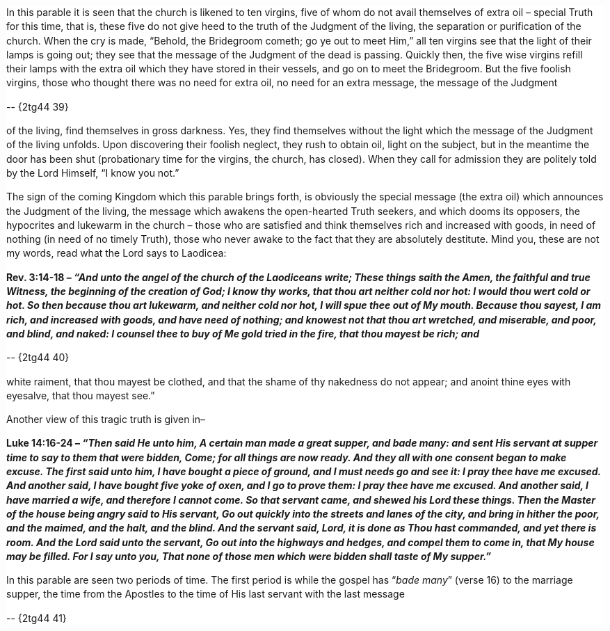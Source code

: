  In this parable it is seen that the church is likened to ten virgins, five of whom do not avail themselves of extra oil – special Truth for this time, that is, these five do not give heed to the truth of the Judgment of the living, the separation or purification of the church. When the cry is made, “Behold, the Bridegroom cometh; go ye out to meet Him,” all ten virgins see that the light of their lamps is going out; they see that the message of the Judgment of the dead is passing. Quickly then, the five wise virgins refill their lamps with the extra oil which they have stored in their vessels, and go on to meet the Bridegroom. But the five foolish virgins, those who thought there was no need for extra oil, no need for an extra message, the message of the Judgment

 -- {2tg44 39}   
  
  of the living, find themselves in gross darkness. Yes, they find themselves without the light which the message of the Judgment of the living unfolds. Upon discovering their foolish neglect, they rush to obtain oil, light on the subject, but in the meantime the door has been shut (probationary time for the virgins, the church, has closed). When they call for admission they are politely told by the Lord Himself, “I know you not.”

 The sign of the coming Kingdom which this parable brings forth, is obviously the special message (the extra oil) which announces the Judgment of the living, the message which awakens the open-hearted Truth seekers, and which dooms its opposers, the hypocrites and lukewarm in the church – those who are satisfied and think themselves rich and increased with goods, in need of nothing (in need of no timely Truth), those who never awake to the fact that they are absolutely destitute. Mind you, these are not my words, read what the Lord says to Laodicea:

**Rev. 3:14-18 – _“And unto the angel of the church of the Laodiceans write; These things saith the Amen, the faithful and true Witness, the beginning of the creation of God; I know thy works, that thou art neither cold nor hot: I would thou wert cold or hot. So then because thou art lukewarm, and neither cold nor hot, I will spue thee out of My mouth. Because thou sayest, I am rich, and increased with goods, and have need of nothing; and knowest not that thou art wretched, and miserable, and poor, and blind, and naked: I counsel thee to buy of Me gold tried in the fire, that thou mayest be rich; and_**

 -- {2tg44 40}   
  
  white raiment, that thou mayest be clothed, and that the shame of thy nakedness do not appear; and anoint thine eyes with eyesalve, that thou mayest see.”

 Another view of this tragic truth is given in–

**Luke 14:16-24 – _“Then said He unto him, A certain man made a great supper, and bade many: and sent His servant at supper time to say to them that were bidden, Come; for all things are now ready. And they all with one consent began to make excuse. The first said unto him, I have bought a piece of ground, and I must needs go and see it: I pray thee have me excused. And another said, I have bought five yoke of oxen, and I go to prove them: I pray thee have me excused. And another said, I have married a wife, and therefore I cannot come. So that servant came, and shewed his Lord these things. Then the Master of the house being angry said to His servant, Go out quickly into the streets and lanes of the city, and bring in hither the poor, and the maimed, and the halt, and the blind. And the servant said, Lord, it is done as Thou hast commanded, and yet there is room. And the Lord said unto the servant, Go out into the highways and hedges, and compel them to come in, that My house may be filled. For I say unto you, That none of those men which were bidden shall taste of My supper.”_**

 In this parable are seen two periods of time. The first period is while the gospel has “_bade many_” (verse 16) to the marriage supper, the time from the Apostles to the time of His last servant with the last message

 -- {2tg44 41}   
  